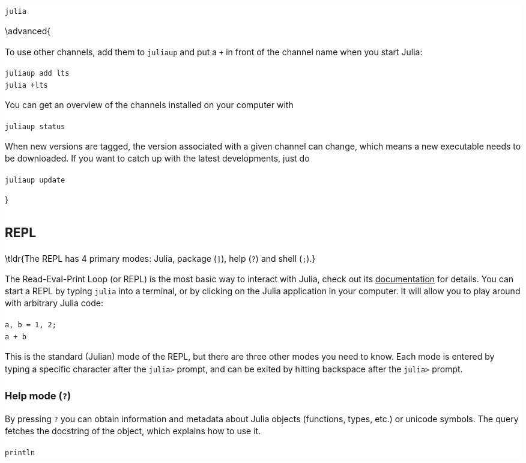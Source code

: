 ```bash
julia
```

\advanced{

To use other channels, add them to `juliaup` and put a `+` in front of the channel name when you start Julia:

```bash
juliaup add lts
julia +lts
```

You can get an overview of the channels installed on your computer with

```bash
juliaup status
```

When new versions are tagged, the version associated with a given channel can change, which means a new executable needs to be downloaded.
If you want to catch up with the latest developments, just do

```bash
juliaup update
```

}

## REPL

\tldr{The REPL has 4 primary modes: Julia, package (`]`), help (`?`) and shell (`;`).}

The Read-Eval-Print Loop (or REPL) is the most basic way to interact with Julia, check out its [documentation](https://docs.julialang.org/en/v1/stdlib/REPL/) for details.
You can start a REPL by typing `julia` into a terminal, or by clicking on the Julia application in your computer.
It will allow you to play around with arbitrary Julia code:

```>repl-example
a, b = 1, 2;
a + b
```

This is the standard (Julian) mode of the REPL, but there are three other modes you need to know.
Each mode is entered by typing a specific character after the `julia>` prompt, and can be exited by hitting backspace after the `julia>` prompt.

### Help mode (`?`)

By pressing `?` you can obtain information and metadata about Julia objects (functions, types, etc.) or unicode symbols.
The query fetches the docstring of the object, which explains how to use it.

```?help-example
println
```

